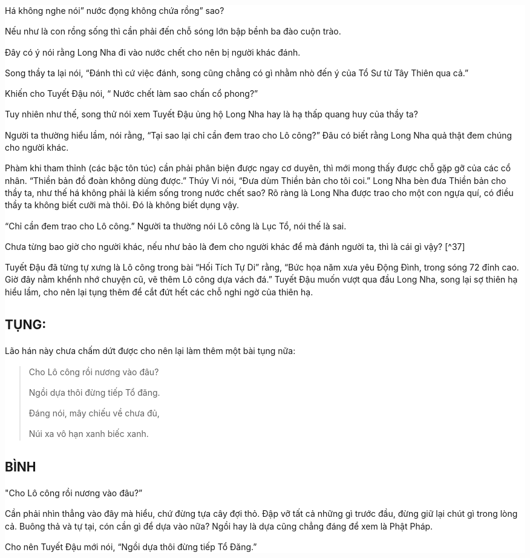 Há không nghe nói” nước đọng không chứa rồng” sao?

Nếu như là con rồng sống thì cần phải đến chỗ sóng lớn bập bềnh ba đào cuộn trào.

Đây có ý nói rằng Long Nha đi vào nước chết cho nên bị người khác đánh.

Song thầy ta lại nói, “Đánh thì cứ việc đánh, song cũng chẳng có gì nhằm nhò đến ý của Tổ Sư từ Tây Thiên qua cả.”

Khiến cho Tuyết Đậu nói, “ Nước chết làm sao chấn cổ phong?”

Tuy nhiên như thế, song thử nói xem Tuyết Đậu ủng hộ Long Nha hay là hạ thấp quang huy của thầy ta?

Người ta thường hiểu lầm, nói rằng, “Tại sao lại chỉ cần đem trao cho Lô công?” Đâu có biết rằng Long Nha quả thật đem chúng cho người khác.

Phàm khi tham thỉnh (các bậc tôn túc) cần phải phân biện được ngay cơ duyên, thì mới mong thấy được chỗ gặp gỡ của các cổ nhân. “Thiền bản đồ đoàn không dùng được.” Thúy Vi nói, “Đưa dùm Thiền bản cho tôi coi.” Long Nha bèn đưa Thiền bản cho thầy ta, như thế há không phải là kiếm sống trong nước chết sao? Rõ ràng là Long Nha được trao cho một con ngựa quí, có điều thầy ta không biết cưỡi mà thôi. Đó là không biết dụng vậy.

“Chỉ cần đem trao cho Lô công.” Người ta thường nói Lô công là Lục Tổ, nói thế là sai. 

Chưa từng bao giờ cho người khác, nếu như bảo là đem cho người khác để mà đánh người ta, thì là cái gì vậy? [^37] 

Tuyết Đậu đã từng tự xưng là Lô công trong bài “Hối Tích Tự Di” rằng, “Bức họa năm xưa yêu Động Đình, trong sóng 72 đỉnh cao. 
Giờ đây nằm khểnh nhớ chuyện cũ, vẽ thêm Lô công dựa vách đá.” 
Tuyết Đậu muốn vượt qua đầu Long Nha, song lại sợ thiên hạ hiểu lầm, cho nên lại tụng thêm để cắt đứt hết các chỗ nghi ngờ của thiên hạ. 

## TỤNG:

Lão hán này chưa chấm dứt được cho nên lại làm thêm một bài tụng nữa:

> Cho Lô công rồi nương vào đâu?
>
> Ngồi dựa thôi đừng tiếp Tổ đăng.
>
> Đáng nói, mây chiếu về chưa đủ,
>
> Núi xa vô hạn xanh biếc xanh.


## BÌNH

"Cho Lô công rồi nương vào đâu?” 

Cần phải nhìn thẳng vào đây mà hiểu, chứ đừng tựa cây đợi thỏ. 
Đập vỡ tất cả những gì trước đầu, đừng giữ lại chút gì trong lòng cả. 
Buông thả và tự tại, cón cần gì để dựa vào nữa? Ngồi hay là dựa cũng chẳng đáng để xem là Phật Pháp. 

Cho nên Tuyết Đậu mới nói, “Ngồi dựa thôi đừng tiếp Tổ Đăng.” 


[^1]: ⭐️  <a href="https://blog.phapthihoi.org/gt-member/ts-long-nha-cu-don/" target="_blank">TS LONG NHA CƯ ĐỘN</a>
[^2]: ⭐️  <a href="https://blog.phapthihoi.org/gt-member/ts-thuy-vi-vo-hoc/" target="_blank">TS THÚY VI VÔ HỌC</a>
[^3]: ⭐️  <a href="https://blog.phapthihoi.org/gt-member/ts-lam-te-nghia-huyen/" target="_blank">TS LÂM TẾ NGHĨA HUYỀN</a>